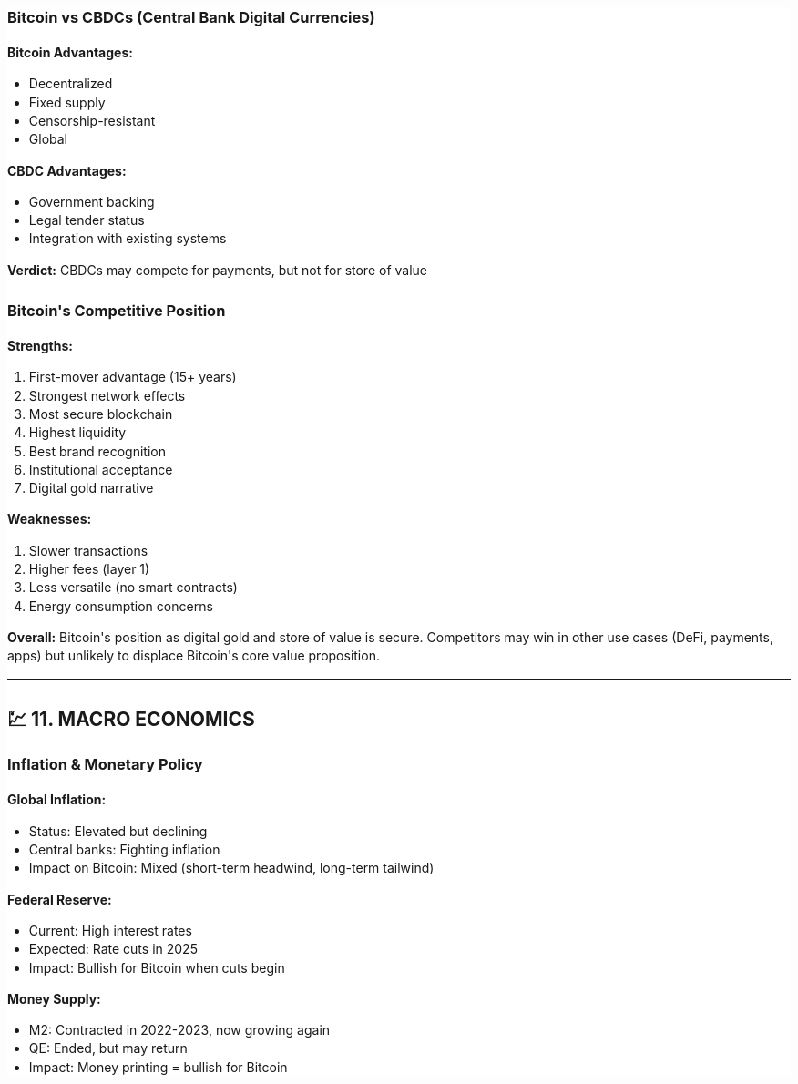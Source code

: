 ### Bitcoin vs CBDCs (Central Bank Digital Currencies)

**Bitcoin Advantages:**
- Decentralized
- Fixed supply
- Censorship-resistant
- Global

**CBDC Advantages:**
- Government backing
- Legal tender status
- Integration with existing systems

**Verdict:** CBDCs may compete for payments, but not for store of value

### Bitcoin's Competitive Position

**Strengths:**
1. First-mover advantage (15+ years)
2. Strongest network effects
3. Most secure blockchain
4. Highest liquidity
5. Best brand recognition
6. Institutional acceptance
7. Digital gold narrative

**Weaknesses:**
1. Slower transactions
2. Higher fees (layer 1)
3. Less versatile (no smart contracts)
4. Energy consumption concerns

**Overall:** Bitcoin's position as digital gold and store of value is secure. Competitors may win in other use cases (DeFi, payments, apps) but unlikely to displace Bitcoin's core value proposition.

---

## 💹 11. MACRO ECONOMICS

### Inflation & Monetary Policy

**Global Inflation:**
- Status: Elevated but declining
- Central banks: Fighting inflation
- Impact on Bitcoin: Mixed (short-term headwind, long-term tailwind)

**Federal Reserve:**
- Current: High interest rates
- Expected: Rate cuts in 2025
- Impact: Bullish for Bitcoin when cuts begin

**Money Supply:**
- M2: Contracted in 2022-2023, now growing again
- QE: Ended, but may return
- Impact: Money printing = bullish for Bitcoin
